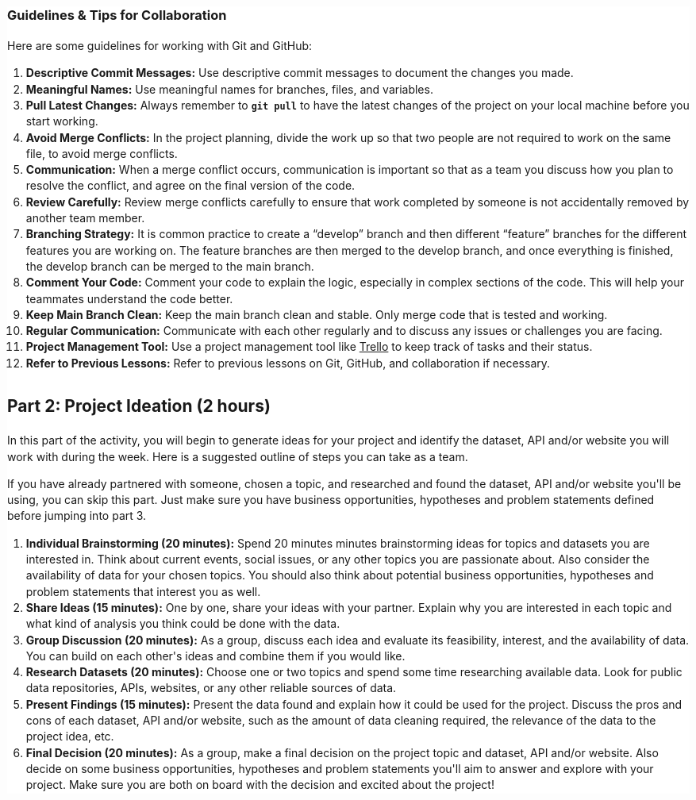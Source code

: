### Guidelines & Tips for Collaboration

Here are some guidelines for working with Git and GitHub:

1. **Descriptive Commit Messages:** Use descriptive commit messages to document the changes you made.
2. **Meaningful Names:** Use meaningful names for branches, files, and variables.
3. **Pull Latest Changes:** Always remember to **`git pull`** to have the latest changes of the project on your local machine before you start working.
4. **Avoid Merge Conflicts:** In the project planning, divide the work up so that two people are not required to work on the same file, to avoid merge conflicts.
5. **Communication:** When a merge conflict occurs, communication is important so that as a team you discuss how you plan to resolve the conflict, and agree on the final version of the code.
6. **Review Carefully:** Review merge conflicts carefully to ensure that work completed by someone is not accidentally removed by another team member.
7. **Branching Strategy:** It is common practice to create a “develop” branch and then different “feature” branches for the different features you are working on. The feature branches are then merged to the develop branch, and once everything is finished, the develop branch can be merged to the main branch.
8. **Comment Your Code:** Comment your code to explain the logic, especially in complex sections of the code. This will help your teammates understand the code better.
9. **Keep Main Branch Clean:** Keep the main branch clean and stable. Only merge code that is tested and working.
10. **Regular Communication:** Communicate with each other regularly and to discuss any issues or challenges you are facing.
11. **Project Management Tool:** Use a project management tool like [Trello](https://trello.com/) to keep track of  tasks and their status.
12. **Refer to Previous Lessons:** Refer to previous lessons on Git, GitHub, and collaboration if necessary.

## Part 2: Project Ideation (2 hours)

In this part of the activity, you will begin to generate ideas for your project and identify the dataset, API and/or website you will work with during the week. Here is a suggested outline of steps you can take as a team.

If you have already partnered with someone, chosen a topic, and researched and found the dataset, API and/or website you'll be using, you can skip this part. Just make sure you have business opportunities, hypotheses and problem statements defined before jumping into part 3.

1. **Individual Brainstorming (20 minutes):**
Spend 20 minutes minutes brainstorming ideas for topics and datasets you are interested in. Think about current events, social issues, or any other topics you are passionate about. Also consider the availability of data for your chosen topics. You should also think about potential business opportunities, hypotheses and problem statements that interest you as well.
2. **Share Ideas (15 minutes):**
One by one, share your ideas with your partner. Explain why you are interested in each topic and what kind of analysis you think could be done with the data.
3. **Group Discussion (20 minutes):**
As a group, discuss each idea and evaluate its feasibility, interest, and the availability of data. You can build on each other's ideas and combine them if you would like.
4. **Research Datasets (20 minutes):**
Choose one or two topics and spend some time researching available data. Look for public data repositories, APIs, websites, or any other reliable sources of data.
5. **Present Findings (15 minutes):**
Present the data found and explain how it could be used for the project. Discuss the pros and cons of each dataset, API and/or website, such as the amount of data cleaning required, the relevance of the data to the project idea, etc.
6. **Final Decision (20 minutes):**
As a group, make a final decision on the project topic and dataset, API and/or website. Also decide on some business opportunities, hypotheses and problem statements you'll aim to answer and explore with your project. Make sure you are both on board with the decision and excited about the project!
